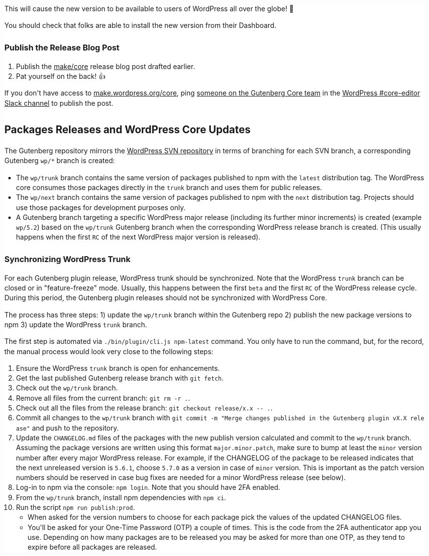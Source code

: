 This will cause the new version to be available to users of WordPress all over the globe! 💃

You should check that folks are able to install the new version from their Dashboard.

### Publish the Release Blog Post

1. Publish the [make/core](https://make.wordpress.org/core/) release blog post drafted earlier.
2. Pat yourself on the back! 👍

If you don't have access to [make.wordpress.org/core](https://make.wordpress.org/core/), ping [someone on the Gutenberg Core team](https://github.com/orgs/WordPress/teams/gutenberg-core) in the [WordPress #core-editor Slack channel](https://wordpress.slack.com/messages/C02QB2JS7) to publish the post.

## Packages Releases and WordPress Core Updates

The Gutenberg repository mirrors the [WordPress SVN repository](https://make.wordpress.org/core/handbook/about/release-cycle/) in terms of branching for each SVN branch, a corresponding Gutenberg `wp/*` branch is created:

-   The `wp/trunk` branch contains the same version of packages published to npm with the `latest` distribution tag. The WordPress core consumes those packages directly in the `trunk` branch and uses them for public releases.
-   The `wp/next` branch contains the same version of packages published to npm with the `next` distribution tag. Projects should use those packages for development purposes only.
-   A Gutenberg branch targeting a specific WordPress major release (including its further minor increments) is created (example `wp/5.2`) based on the `wp/trunk` Gutenberg branch when the corresponding WordPress release branch is created. (This usually happens when the first `RC` of the next WordPress major version is released).

### Synchronizing WordPress Trunk

For each Gutenberg plugin release, WordPress trunk should be synchronized. Note that the WordPress `trunk` branch can be closed or in "feature-freeze" mode. Usually, this happens between the first `beta` and the first `RC` of the WordPress release cycle. During this period, the Gutenberg plugin releases should not be synchronized with WordPress Core.

The process has three steps: 1) update the `wp/trunk` branch within the Gutenberg repo 2) publish the new package versions to npm 3) update the WordPress `trunk` branch.

The first step is automated via `./bin/plugin/cli.js npm-latest` command. You only have to run the command, but, for the record, the manual process would look very close to the following steps:

1. Ensure the WordPress `trunk` branch is open for enhancements.
2. Get the last published Gutenberg release branch with `git fetch`.
3. Check out the `wp/trunk` branch.
4. Remove all files from the current branch: `git rm -r .`.
5. Check out all the files from the release branch: `git checkout release/x.x -- .`.
6. Commit all changes to the `wp/trunk` branch with `git commit -m "Merge changes published in the Gutenberg plugin vX.X release"` and push to the repository.
7. Update the `CHANGELOG.md` files of the packages with the new publish version calculated and commit to the `wp/trunk` branch. Assuming the package versions are written using this format `major.minor.patch`, make sure to bump at least the `minor` version number after every major WordPress release. For example, if the CHANGELOG of the package to be released indicates that the next unreleased version is `5.6.1`, choose `5.7.0` as a version in case of `minor` version. This is important as the patch version numbers should be reserved in case bug fixes are needed for a minor WordPress release (see below).
8. Log-in to npm via the console: `npm login`. Note that you should have 2FA enabled.
9. From the `wp/trunk` branch, install npm dependencies with `npm ci`.
10. Run the script `npm run publish:prod`.
    - When asked for the version numbers to choose for each package pick the values of the updated CHANGELOG files.
    - You'll be asked for your One-Time Password (OTP) a couple of times. This is the code from the 2FA authenticator app you use. Depending on how many packages are to be released you may be asked for more than one OTP, as they tend to expire before all packages are released.